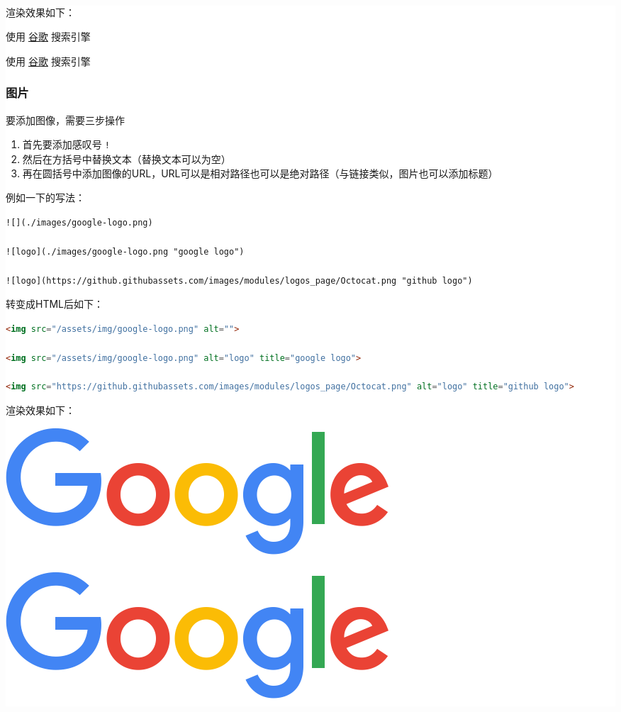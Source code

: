 渲染效果如下：

使用 [谷歌][1] 搜索引擎

使用 [谷歌][2] 搜索引擎

[1]: https://google.com
[2]: https://google.com "Google 搜索引擎很好用"

### 图片

要添加图像，需要三步操作
1. 首先要添加感叹号 `!` 
1. 然后在方括号中替换文本（替换文本可以为空）
1. 再在圆括号中添加图像的URL，URL可以是相对路径也可以是绝对路径（与链接类似，图片也可以添加标题）

例如一下的写法：

```
![](./images/google-logo.png)

![logo](./images/google-logo.png "google logo")

![logo](https://github.githubassets.com/images/modules/logos_page/Octocat.png "github logo")
```

转变成HTML后如下：

```html
<img src="/assets/img/google-logo.png" alt="">

<img src="/assets/img/google-logo.png" alt="logo" title="google logo">

<img src="https://github.githubassets.com/images/modules/logos_page/Octocat.png" alt="logo" title="github logo">
```

渲染效果如下：

![](./images/google-logo.png)

![logo](./images/google-logo.png "google logo")

